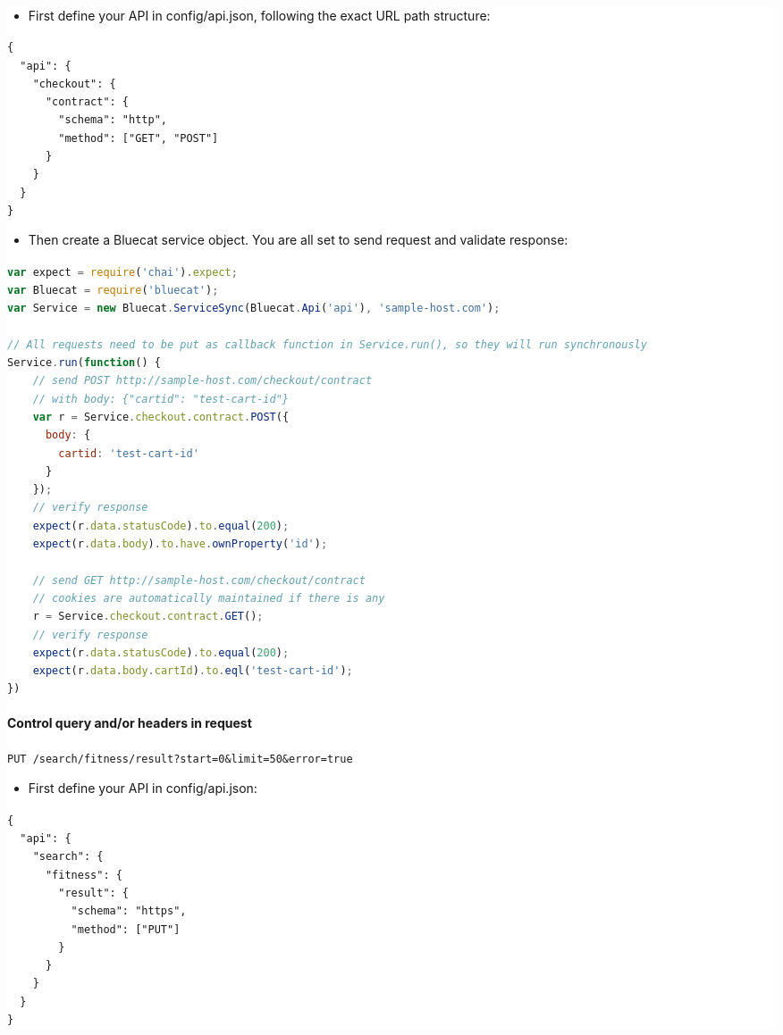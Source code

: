 * First define your API in config/api.json, following the exact URL path structure:

```
{
  "api": {
    "checkout": {
      "contract": {
        "schema": "http",
        "method": ["GET", "POST"]
      }
    }
  }
}
```

* Then create a Bluecat service object. You are all set to send request and validate response:

```javascript
var expect = require('chai').expect;
var Bluecat = require('bluecat');
var Service = new Bluecat.ServiceSync(Bluecat.Api('api'), 'sample-host.com');

// All requests need to be put as callback function in Service.run(), so they will run synchronously
Service.run(function() {
    // send POST http://sample-host.com/checkout/contract
    // with body: {"cartid": "test-cart-id"}
    var r = Service.checkout.contract.POST({
      body: {
        cartid: 'test-cart-id'
      }
    });
    // verify response
    expect(r.data.statusCode).to.equal(200);
    expect(r.data.body).to.have.ownProperty('id');

    // send GET http://sample-host.com/checkout/contract
    // cookies are automatically maintained if there is any
    r = Service.checkout.contract.GET();
    // verify response
    expect(r.data.statusCode).to.equal(200);
    expect(r.data.body.cartId).to.eql('test-cart-id');
})

```

#### Control query and/or headers in request
```
PUT /search/fitness/result?start=0&limit=50&error=true
```

* First define your API in config/api.json:

```
{
  "api": {
    "search": {
      "fitness": {
        "result": {
          "schema": "https",
          "method": ["PUT"]
        }
      }
    }
  }
}
```


[npm-image]: https://img.shields.io/npm/v/bluecat.svg?style=flat-square
[npm-url]: https://www.npmjs.org/package/bluecat
[github-tag]: http://img.shields.io/github/tag/chenchaoyi/bluecat.svg?style=flat-square
[github-url]: https://github.com/chenchaoyi/bluecat/tags
[david-image]: http://img.shields.io/david/chenchaoyi/bluecat.svg?style=flat-square
[david-url]: https://david-dm.org/chenchaoyi/bluecat
[license-image]: http://img.shields.io/npm/l/bluecat.svg?style=flat-square
[license-url]: http://opensource.org/licenses/MIT
[downloads-image]: http://img.shields.io/npm/dm/bluecat.svg?style=flat-square
[downloads-url]: https://npmjs.org/package/bluecat
[gittip-image]: https://img.shields.io/gittip/chenchaoyi.svg?style=flat-square
[gittip-url]: https://www.gittip.com/chenchaoyi/